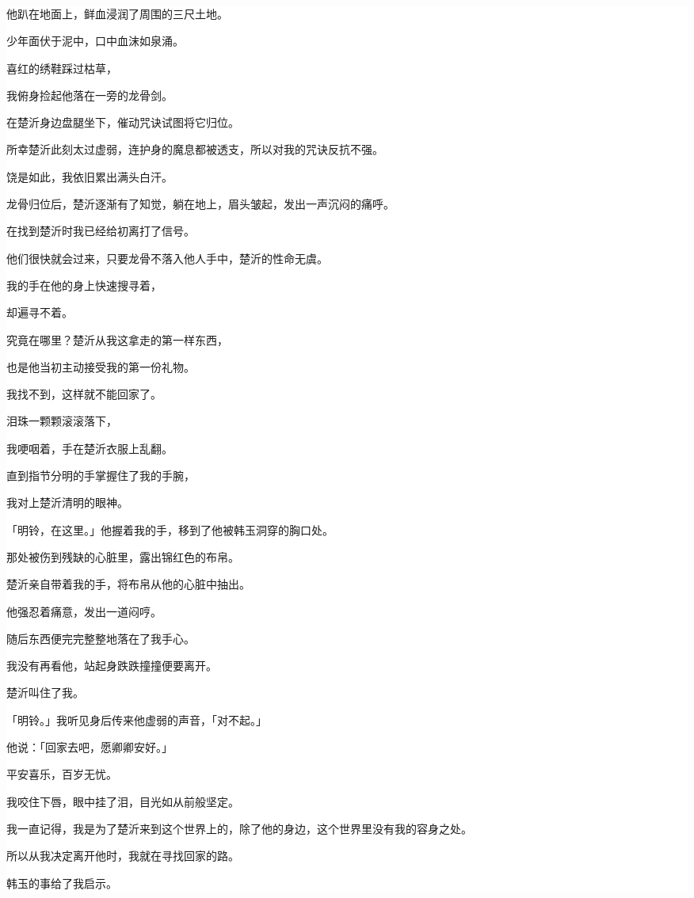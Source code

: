 他趴在地面上，鲜血浸润了周围的三尺土地。

少年面伏于泥中，口中血沫如泉涌。

喜红的绣鞋踩过枯草，

我俯身捡起他落在一旁的龙骨剑。

在楚沂身边盘腿坐下，催动咒诀试图将它归位。

所幸楚沂此刻太过虚弱，连护身的魔息都被透支，所以对我的咒诀反抗不强。

饶是如此，我依旧累出满头白汗。

龙骨归位后，楚沂逐渐有了知觉，躺在地上，眉头皱起，发出一声沉闷的痛呼。

在找到楚沂时我已经给初离打了信号。

他们很快就会过来，只要龙骨不落入他人手中，楚沂的性命无虞。

我的手在他的身上快速搜寻着，

却遍寻不着。

究竟在哪里？楚沂从我这拿走的第一样东西，

也是他当初主动接受我的第一份礼物。

我找不到，这样就不能回家了。

泪珠一颗颗滚滚落下，

我哽咽着，手在楚沂衣服上乱翻。

直到指节分明的手掌握住了我的手腕，

我对上楚沂清明的眼神。

「明铃，在这里。」他握着我的手，移到了他被韩玉洞穿的胸口处。

那处被伤到残缺的心脏里，露出锦红色的布帛。

楚沂亲自带着我的手，将布帛从他的心脏中抽出。

他强忍着痛意，发出一道闷哼。

随后东西便完完整整地落在了我手心。

我没有再看他，站起身跌跌撞撞便要离开。

楚沂叫住了我。

「明铃。」我听见身后传来他虚弱的声音，「对不起。」

他说：「回家去吧，愿卿卿安好。」

平安喜乐，百岁无忧。

我咬住下唇，眼中挂了泪，目光如从前般坚定。

我一直记得，我是为了楚沂来到这个世界上的，除了他的身边，这个世界里没有我的容身之处。

所以从我决定离开他时，我就在寻找回家的路。

韩玉的事给了我启示。
